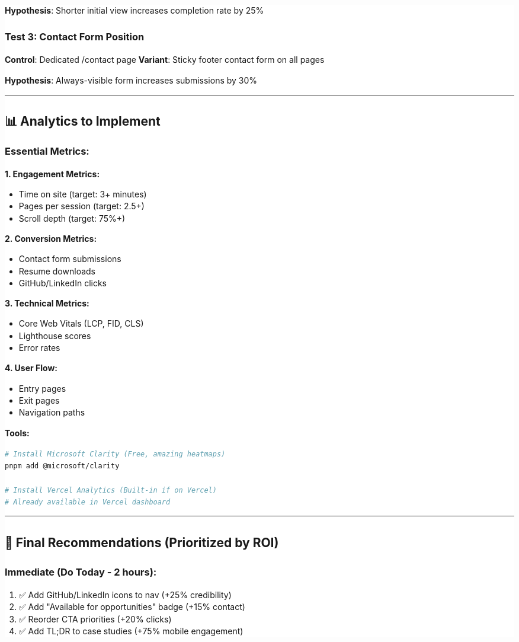 **Hypothesis**: Shorter initial view increases completion rate by 25%

### Test 3: Contact Form Position
**Control**: Dedicated /contact page
**Variant**: Sticky footer contact form on all pages

**Hypothesis**: Always-visible form increases submissions by 30%

---

## 📊 Analytics to Implement

### Essential Metrics:

**1. Engagement Metrics:**
- Time on site (target: 3+ minutes)
- Pages per session (target: 2.5+)
- Scroll depth (target: 75%+)

**2. Conversion Metrics:**
- Contact form submissions
- Resume downloads
- GitHub/LinkedIn clicks

**3. Technical Metrics:**
- Core Web Vitals (LCP, FID, CLS)
- Lighthouse scores
- Error rates

**4. User Flow:**
- Entry pages
- Exit pages
- Navigation paths

**Tools:**
```bash
# Install Microsoft Clarity (Free, amazing heatmaps)
pnpm add @microsoft/clarity

# Install Vercel Analytics (Built-in if on Vercel)
# Already available in Vercel dashboard
```

---

## 🎯 Final Recommendations (Prioritized by ROI)

### Immediate (Do Today - 2 hours):
1. ✅ Add GitHub/LinkedIn icons to nav (+25% credibility)
2. ✅ Add "Available for opportunities" badge (+15% contact)
3. ✅ Reorder CTA priorities (+20% clicks)
4. ✅ Add TL;DR to case studies (+75% mobile engagement)
